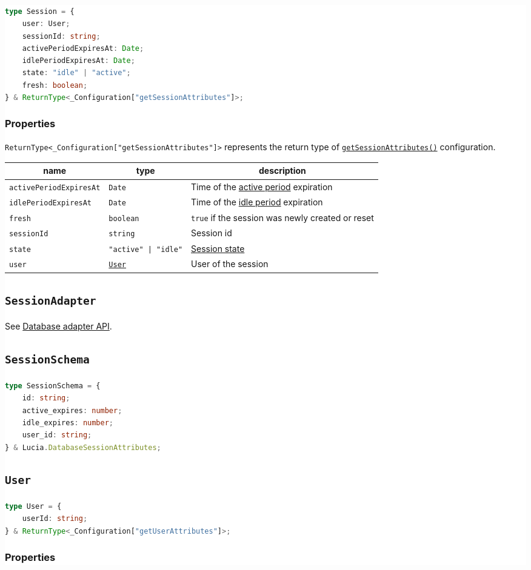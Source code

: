 ```ts
type Session = {
	user: User;
	sessionId: string;
	activePeriodExpiresAt: Date;
	idlePeriodExpiresAt: Date;
	state: "idle" | "active";
	fresh: boolean;
} & ReturnType<_Configuration["getSessionAttributes"]>;
```

### Properties

`ReturnType<_Configuration["getSessionAttributes"]>` represents the return type of [`getSessionAttributes()`](/basics/configuration#getsessionattributes) configuration.

| name                    | type                                       | description                                                                                    |
| ----------------------- | ------------------------------------------ | ---------------------------------------------------------------------------------------------- |
| `activePeriodExpiresAt` | `Date`                                     | Time of the [active period](/start-here/concepts#session-states-and-session-resets) expiration |
| `idlePeriodExpiresAt`   | `Date`                                     | Time of the [idle period](/start-here/concepts#session-states-and-session-resets) expiration   |
| `fresh`                 | `boolean`                                  | `true` if the session was newly created or reset                                               |
| `sessionId`             | `string`                                   | Session id                                                                                     |
| `state`                 | `"active" \| "idle"`                       | [Session state](/start-here/concepts#session-states-and-session-resets)                        |
| `user`                  | [`User`](/reference/lucia/interfaces#user) | User of the session                                                                            |

## `SessionAdapter`

See [Database adapter API](/extending-lucia/database-adapters-api#sessionadapter).

## `SessionSchema`

```ts
type SessionSchema = {
	id: string;
	active_expires: number;
	idle_expires: number;
	user_id: string;
} & Lucia.DatabaseSessionAttributes;
```

## `User`

```ts
type User = {
	userId: string;
} & ReturnType<_Configuration["getUserAttributes"]>;
```

### Properties
